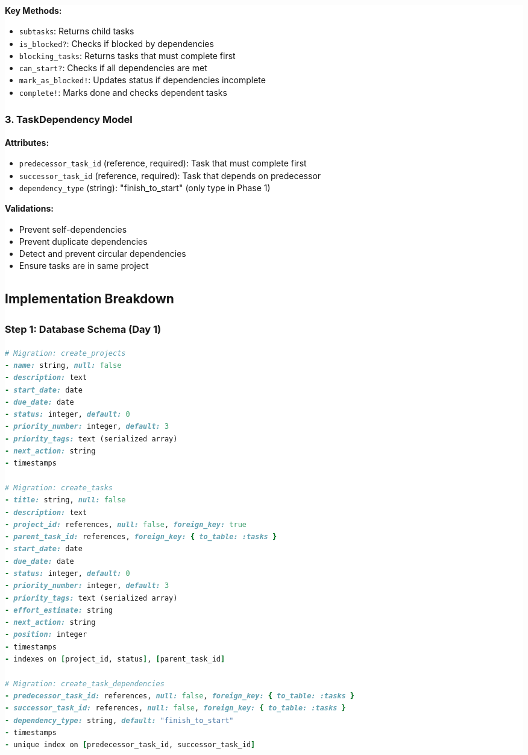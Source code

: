 **Key Methods:**
- `subtasks`: Returns child tasks
- `is_blocked?`: Checks if blocked by dependencies
- `blocking_tasks`: Returns tasks that must complete first
- `can_start?`: Checks if all dependencies are met
- `mark_as_blocked!`: Updates status if dependencies incomplete
- `complete!`: Marks done and checks dependent tasks

### 3. TaskDependency Model
**Attributes:**
- `predecessor_task_id` (reference, required): Task that must complete first
- `successor_task_id` (reference, required): Task that depends on predecessor
- `dependency_type` (string): "finish_to_start" (only type in Phase 1)

**Validations:**
- Prevent self-dependencies
- Prevent duplicate dependencies
- Detect and prevent circular dependencies
- Ensure tasks are in same project

## Implementation Breakdown

### Step 1: Database Schema (Day 1)
```ruby
# Migration: create_projects
- name: string, null: false
- description: text
- start_date: date
- due_date: date
- status: integer, default: 0
- priority_number: integer, default: 3
- priority_tags: text (serialized array)
- next_action: string
- timestamps

# Migration: create_tasks
- title: string, null: false
- description: text
- project_id: references, null: false, foreign_key: true
- parent_task_id: references, foreign_key: { to_table: :tasks }
- start_date: date
- due_date: date
- status: integer, default: 0
- priority_number: integer, default: 3
- priority_tags: text (serialized array)
- effort_estimate: string
- next_action: string
- position: integer
- timestamps
- indexes on [project_id, status], [parent_task_id]

# Migration: create_task_dependencies
- predecessor_task_id: references, null: false, foreign_key: { to_table: :tasks }
- successor_task_id: references, null: false, foreign_key: { to_table: :tasks }
- dependency_type: string, default: "finish_to_start"
- timestamps
- unique index on [predecessor_task_id, successor_task_id]
```
